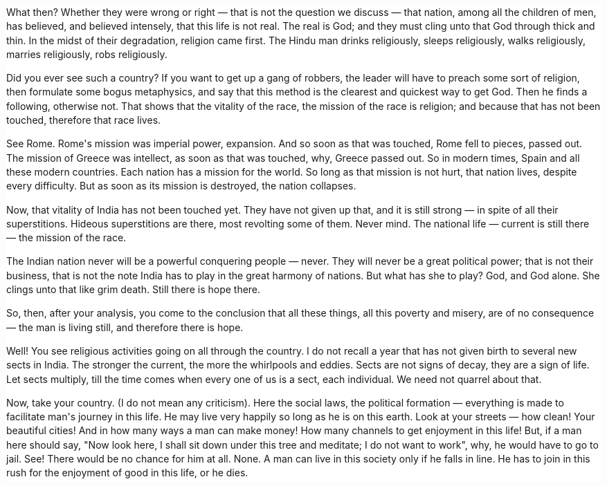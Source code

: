 What then? Whether they were wrong or right — that is not the question
we discuss — that nation, among all the children of men, has believed,
and believed intensely, that this life is not real. The real is God; and
they must cling unto that God through thick and thin. In the midst of
their degradation, religion came first. The Hindu man drinks
religiously, sleeps religiously, walks religiously, marries religiously,
robs religiously.

Did you ever see such a country? If you want to get up a gang of
robbers, the leader will have to preach some sort of religion, then
formulate some bogus metaphysics, and say that this method is the
clearest and quickest way to get God. Then he finds a following,
otherwise not. That shows that the vitality of the race, the mission of
the race is religion; and because that has not been touched, therefore
that race lives.

See Rome. Rome's mission was imperial power, expansion. And so soon as
that was touched, Rome fell to pieces, passed out. The mission of Greece
was intellect, as soon as that was touched, why, Greece passed out. So
in modern times, Spain and all these modern countries. Each nation has a
mission for the world. So long as that mission is not hurt, that nation
lives, despite every difficulty. But as soon as its mission is
destroyed, the nation collapses.

Now, that vitality of India has not been touched yet. They have not
given up that, and it is still strong — in spite of all their
superstitions. Hideous superstitions are there, most revolting some of
them. Never mind. The national life — current is still there — the
mission of the race.

The Indian nation never will be a powerful conquering people — never.
They will never be a great political power; that is not their business,
that is not the note India has to play in the great harmony of nations.
But what has she to play? God, and God alone. She clings unto that like
grim death. Still there is hope there.

So, then, after your analysis, you come to the conclusion that all these
things, all this poverty and misery, are of no consequence — the man is
living still, and therefore there is hope.

Well! You see religious activities going on all through the country. I
do not recall a year that has not given birth to several new sects in
India. The stronger the current, the more the whirlpools and eddies.
Sects are not signs of decay, they are a sign of life. Let sects
multiply, till the time comes when every one of us is a sect, each
individual. We need not quarrel about that.

Now, take your country. (I do not mean any criticism). Here the social
laws, the political formation — everything is made to facilitate man's
journey in this life. He may live very happily so long as he is on this
earth. Look at your streets — how clean! Your beautiful cities! And in
how many ways a man can make money! How many channels to get enjoyment
in this life! But, if a man here should say, "Now look here, I shall sit
down under this tree and meditate; I do not want to work", why, he would
have to go to jail. See! There would be no chance for him at all. None.
A man can live in this society only if he falls in line. He has to join
in this rush for the enjoyment of good in this life, or he dies.
